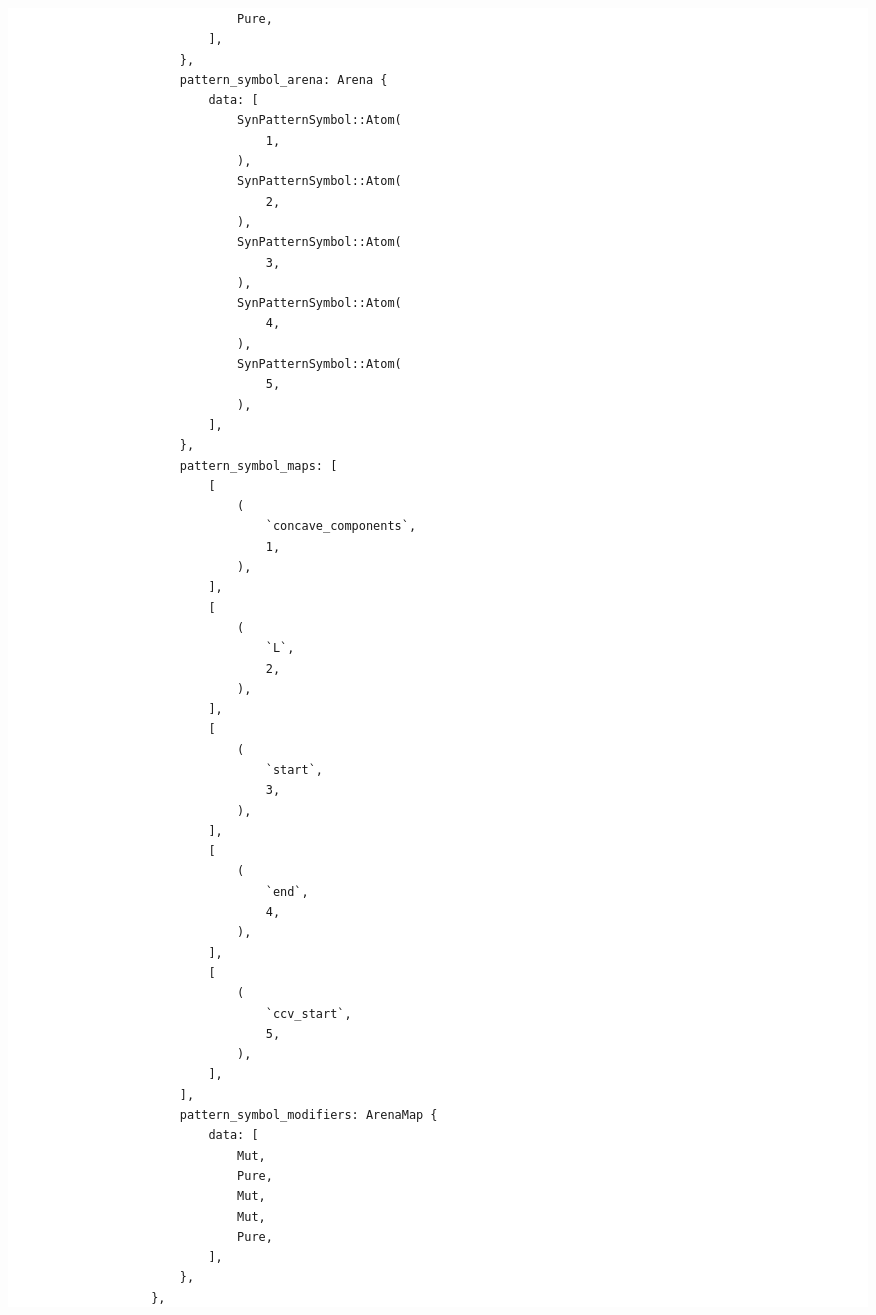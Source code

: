                                     Pure,
                                ],
                            },
                            pattern_symbol_arena: Arena {
                                data: [
                                    SynPatternSymbol::Atom(
                                        1,
                                    ),
                                    SynPatternSymbol::Atom(
                                        2,
                                    ),
                                    SynPatternSymbol::Atom(
                                        3,
                                    ),
                                    SynPatternSymbol::Atom(
                                        4,
                                    ),
                                    SynPatternSymbol::Atom(
                                        5,
                                    ),
                                ],
                            },
                            pattern_symbol_maps: [
                                [
                                    (
                                        `concave_components`,
                                        1,
                                    ),
                                ],
                                [
                                    (
                                        `L`,
                                        2,
                                    ),
                                ],
                                [
                                    (
                                        `start`,
                                        3,
                                    ),
                                ],
                                [
                                    (
                                        `end`,
                                        4,
                                    ),
                                ],
                                [
                                    (
                                        `ccv_start`,
                                        5,
                                    ),
                                ],
                            ],
                            pattern_symbol_modifiers: ArenaMap {
                                data: [
                                    Mut,
                                    Pure,
                                    Mut,
                                    Mut,
                                    Pure,
                                ],
                            },
                        },